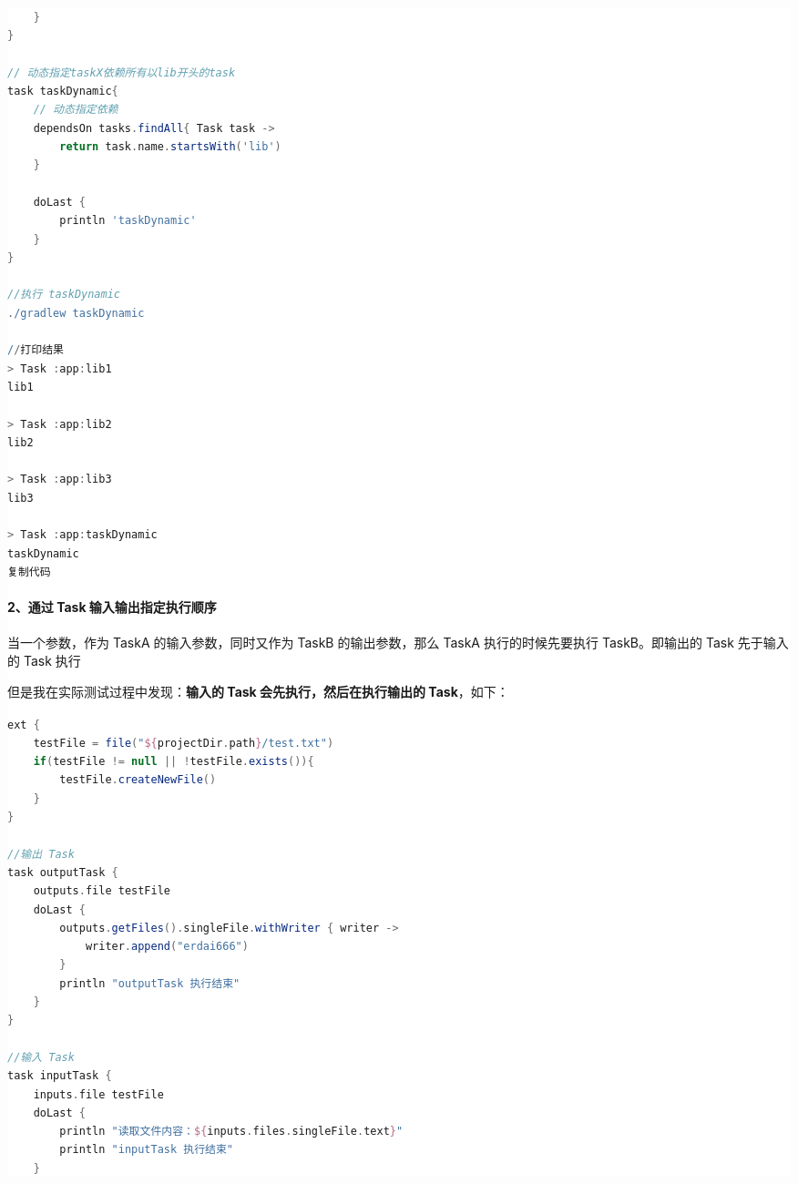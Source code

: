```groovy
    }
}

// 动态指定taskX依赖所有以lib开头的task
task taskDynamic{
    // 动态指定依赖
    dependsOn tasks.findAll{ Task task ->
        return task.name.startsWith('lib')
    }

    doLast {
        println 'taskDynamic'
    }
}

//执行 taskDynamic
./gradlew taskDynamic

//打印结果
> Task :app:lib1
lib1

> Task :app:lib2
lib2

> Task :app:lib3
lib3

> Task :app:taskDynamic
taskDynamic
复制代码
```

#### 2、通过 Task 输入输出指定执行顺序

当一个参数，作为 TaskA 的输入参数，同时又作为 TaskB 的输出参数，那么 TaskA 执行的时候先要执行 TaskB。即输出的 Task 先于输入的 Task 执行

但是我在实际测试过程中发现：**输入的 Task 会先执行，然后在执行输出的 Task**，如下：

```groovy
ext {
    testFile = file("${projectDir.path}/test.txt")
    if(testFile != null || !testFile.exists()){
        testFile.createNewFile()
    }
}

//输出 Task
task outputTask {
    outputs.file testFile
    doLast {
        outputs.getFiles().singleFile.withWriter { writer ->
            writer.append("erdai666")
        }
        println "outputTask 执行结束"
    }
}

//输入 Task
task inputTask {
    inputs.file testFile
    doLast {
        println "读取文件内容：${inputs.files.singleFile.text}"
        println "inputTask 执行结束"
    }
```